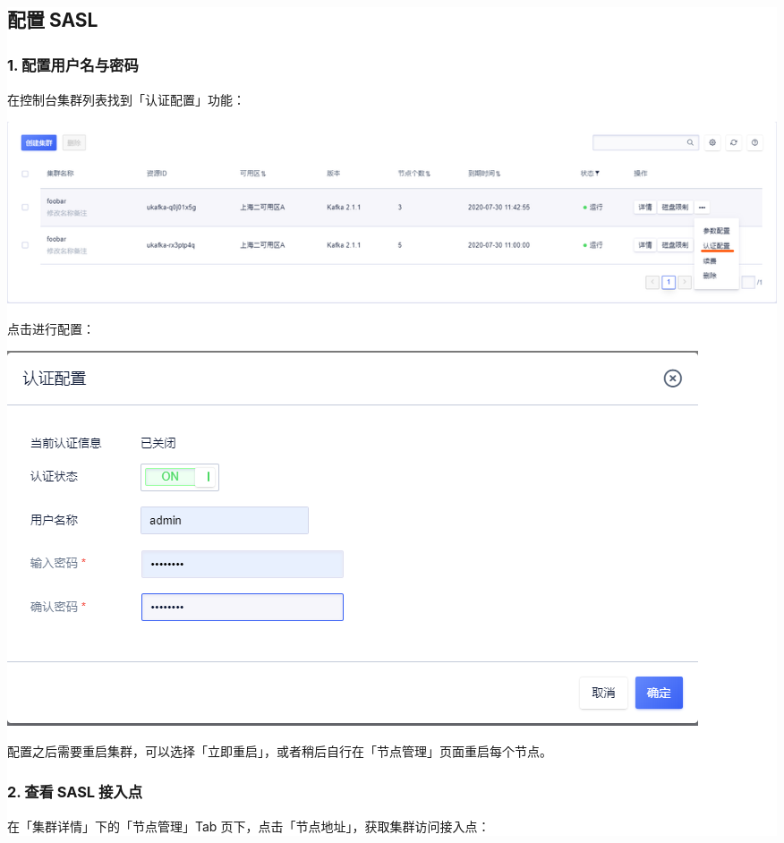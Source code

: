 ## 配置 SASL

### 1. 配置用户名与密码

在控制台集群列表找到「认证配置」功能：

![](../images/develop/authentication_and_proxy/instance_list.png)

点击进行配置：

![](../images/develop/authentication_and_proxy/config_auth.png)

配置之后需要重启集群，可以选择「立即重启」，或者稍后自行在「节点管理」页面重启每个节点。

### 2. 查看 SASL 接入点

在「集群详情」下的「节点管理」Tab 页下，点击「节点地址」，获取集群访问接入点：
